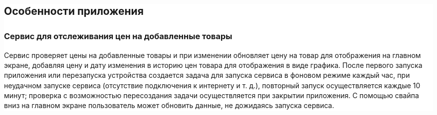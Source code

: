 ## Особенности приложения
### Сервис для отслеживания цен на добавленные товары
Сервис проверяет цены на добавленные товары и при изменении обновляет цену на товар для отображения на главном экране, добавляя цену и дату изменения в историю цен товара для отображения в виде графика. После первого запуска приложения или перезапуска устройства создается задача для запуска сервиса в фоновом режиме каждый час, при неудачном запуске сервиса (отсутствие подключения к интернету и т. д.), повторный запуск осуществляется каждые 10 минут; проверка с возможностью пересоздания задачи осуществляется при закрытии приложения.
С помощью свайпа вниз на главном экране пользователь может обновить данные, не дожидаясь запуска сервиса.
<p align="center">